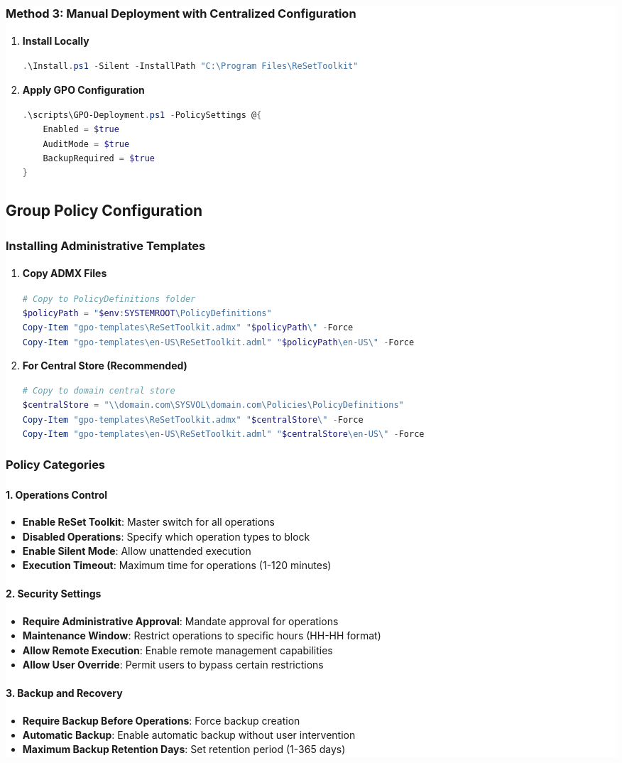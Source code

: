### Method 3: Manual Deployment with Centralized Configuration

1. **Install Locally**
   ```powershell
   .\Install.ps1 -Silent -InstallPath "C:\Program Files\ReSetToolkit"
   ```

2. **Apply GPO Configuration**
   ```powershell
   .\scripts\GPO-Deployment.ps1 -PolicySettings @{
       Enabled = $true
       AuditMode = $true
       BackupRequired = $true
   }
   ```

## Group Policy Configuration

### Installing Administrative Templates

1. **Copy ADMX Files**
   ```powershell
   # Copy to PolicyDefinitions folder
   $policyPath = "$env:SYSTEMROOT\PolicyDefinitions"
   Copy-Item "gpo-templates\ReSetToolkit.admx" "$policyPath\" -Force
   Copy-Item "gpo-templates\en-US\ReSetToolkit.adml" "$policyPath\en-US\" -Force
   ```

2. **For Central Store (Recommended)**
   ```powershell
   # Copy to domain central store
   $centralStore = "\\domain.com\SYSVOL\domain.com\Policies\PolicyDefinitions"
   Copy-Item "gpo-templates\ReSetToolkit.admx" "$centralStore\" -Force
   Copy-Item "gpo-templates\en-US\ReSetToolkit.adml" "$centralStore\en-US\" -Force
   ```

### Policy Categories

#### 1. Operations Control
- **Enable ReSet Toolkit**: Master switch for all operations
- **Disabled Operations**: Specify which operation types to block
- **Enable Silent Mode**: Allow unattended execution
- **Execution Timeout**: Maximum time for operations (1-120 minutes)

#### 2. Security Settings
- **Require Administrative Approval**: Mandate approval for operations
- **Maintenance Window**: Restrict operations to specific hours (HH-HH format)
- **Allow Remote Execution**: Enable remote management capabilities
- **Allow User Override**: Permit users to bypass certain restrictions

#### 3. Backup and Recovery
- **Require Backup Before Operations**: Force backup creation
- **Automatic Backup**: Enable automatic backup without user intervention
- **Maximum Backup Retention Days**: Set retention period (1-365 days)
